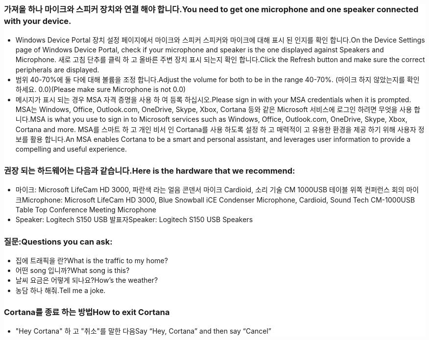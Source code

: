 ### <a name="you-need-to-get-one-microphone-and-one-speaker-connected-with-your-device"></a><span data-ttu-id="0c916-147">가져올 하나 마이크와 스피커 장치와 연결 해야 합니다.</span><span class="sxs-lookup"><span data-stu-id="0c916-147">You need to get one microphone and one speaker connected with your device.</span></span>  
* <span data-ttu-id="0c916-148">Windows Device Portal 장치 설정 페이지에서 마이크와 스피커 스피커와 마이크에 대해 표시 된 인지를 확인 합니다.</span><span class="sxs-lookup"><span data-stu-id="0c916-148">On the Device Settings page of Windows Device Portal, check if your microphone and speaker is the one displayed against Speakers and Microphone.</span></span> <span data-ttu-id="0c916-149">새로 고침 단추를 클릭 하 고 올바른 주변 장치 표시 되는지 확인 합니다.</span><span class="sxs-lookup"><span data-stu-id="0c916-149">Click the Refresh button and make sure the correct peripherals are displayed.</span></span>  
* <span data-ttu-id="0c916-150">범위 40-70%에 둘 다에 대해 볼륨을 조정 합니다.</span><span class="sxs-lookup"><span data-stu-id="0c916-150">Adjust the volume for both to be in the range 40-70%.</span></span> <span data-ttu-id="0c916-151">(마이크 하지 않았는지를 확인 하세요. 0.0)</span><span class="sxs-lookup"><span data-stu-id="0c916-151">(Please make sure Microphone is not 0.0)</span></span>  
* <span data-ttu-id="0c916-152">메시지가 표시 되는 경우 MSA 자격 증명을 사용 하 여 등록 하십시오.</span><span class="sxs-lookup"><span data-stu-id="0c916-152">Please sign in with your MSA credentials when it is prompted.</span></span> <span data-ttu-id="0c916-153">MSA는 Windows, Office, Outlook.com, OneDrive, Skype, Xbox, Cortana 등와 같은 Microsoft 서비스에 로그인 하려면 무엇을 사용 합니다.</span><span class="sxs-lookup"><span data-stu-id="0c916-153">MSA is what you use to sign in to Microsoft services such as Windows, Office, Outlook.com, OneDrive, Skype, Xbox, Cortana and more.</span></span> <span data-ttu-id="0c916-154">MSA를 스마트 하 고 개인 비서 인 Cortana를 사용 하도록 설정 하 고 매력적이 고 유용한 환경을 제공 하기 위해 사용자 정보를 활용 합니다.</span><span class="sxs-lookup"><span data-stu-id="0c916-154">An MSA enables Cortana to be a smart and personal assistant, and leverages user information to provide a compelling and useful experience.</span></span> 

### <a name="here-is-the-hardware-that-we-recommend"></a><span data-ttu-id="0c916-155">권장 되는 하드웨어는 다음과 같습니다.</span><span class="sxs-lookup"><span data-stu-id="0c916-155">Here is the hardware that we recommend:</span></span>  
* <span data-ttu-id="0c916-156">마이크: Microsoft LifeCam HD 3000, 파란색 라는 얼음 콘덴서 마이크 Cardioid, 소리 기술 CM 1000USB 테이블 위쪽 컨퍼런스 회의 마이크</span><span class="sxs-lookup"><span data-stu-id="0c916-156">Microphone: Microsoft LifeCam HD 3000, Blue Snowball iCE Condenser Microphone, Cardioid, Sound Tech CM-1000USB Table Top Conference Meeting Microphone</span></span> 
* <span data-ttu-id="0c916-157">Speaker: Logitech S150 USB 발표자</span><span class="sxs-lookup"><span data-stu-id="0c916-157">Speaker: Logitech S150 USB Speakers</span></span> 

### <a name="questions-you-can-ask"></a><span data-ttu-id="0c916-158">질문:</span><span class="sxs-lookup"><span data-stu-id="0c916-158">Questions you can ask:</span></span> 
* <span data-ttu-id="0c916-159">집에 트래픽을 란?</span><span class="sxs-lookup"><span data-stu-id="0c916-159">What is the traffic to my home?</span></span> 
* <span data-ttu-id="0c916-160">어떤 song 입니까?</span><span class="sxs-lookup"><span data-stu-id="0c916-160">What song is this?</span></span> 
* <span data-ttu-id="0c916-161">날씨 요금은 어떻게 되나요?</span><span class="sxs-lookup"><span data-stu-id="0c916-161">How’s the weather?</span></span> 
* <span data-ttu-id="0c916-162">농담 하나 해줘.</span><span class="sxs-lookup"><span data-stu-id="0c916-162">Tell me a joke.</span></span> 
 
### <a name="how-to-exit-cortana"></a><span data-ttu-id="0c916-163">Cortana를 종료 하는 방법</span><span class="sxs-lookup"><span data-stu-id="0c916-163">How to exit Cortana</span></span> 
* <span data-ttu-id="0c916-164">"Hey Cortana" 하 고 "취소"를 말한 다음</span><span class="sxs-lookup"><span data-stu-id="0c916-164">Say “Hey, Cortana” and then say “Cancel”</span></span> 
